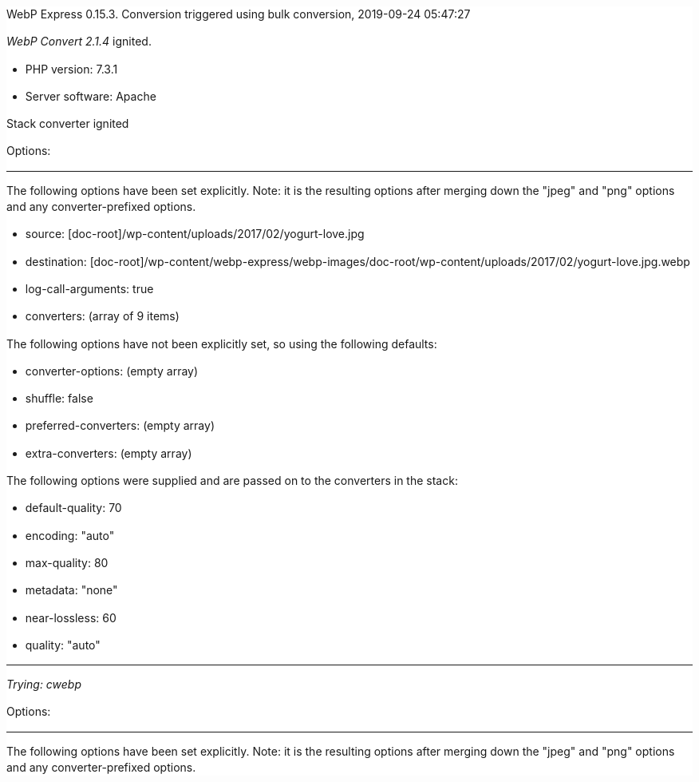 WebP Express 0.15.3. Conversion triggered using bulk conversion, 2019-09-24 05:47:27


*WebP Convert 2.1.4*  ignited.

- PHP version: 7.3.1

- Server software: Apache


Stack converter ignited


Options:

------------

The following options have been set explicitly. Note: it is the resulting options after merging down the "jpeg" and "png" options and any converter-prefixed options.

- source: [doc-root]/wp-content/uploads/2017/02/yogurt-love.jpg

- destination: [doc-root]/wp-content/webp-express/webp-images/doc-root/wp-content/uploads/2017/02/yogurt-love.jpg.webp

- log-call-arguments: true

- converters: (array of 9 items)


The following options have not been explicitly set, so using the following defaults:

- converter-options: (empty array)

- shuffle: false

- preferred-converters: (empty array)

- extra-converters: (empty array)


The following options were supplied and are passed on to the converters in the stack:

- default-quality: 70

- encoding: "auto"

- max-quality: 80

- metadata: "none"

- near-lossless: 60

- quality: "auto"

------------



*Trying: cwebp* 


Options:

------------

The following options have been set explicitly. Note: it is the resulting options after merging down the "jpeg" and "png" options and any converter-prefixed options.
